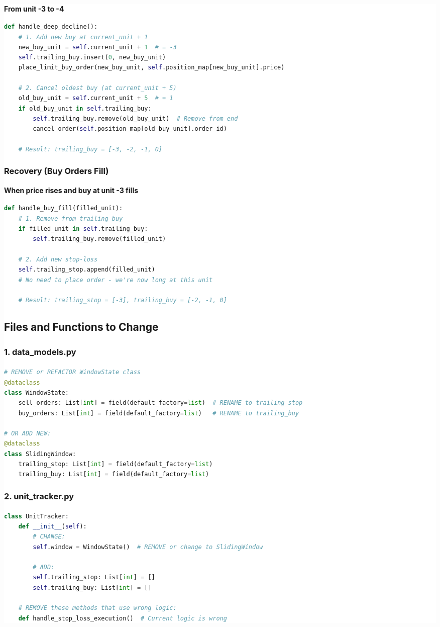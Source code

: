 **From unit -3 to -4**

```python
def handle_deep_decline():
    # 1. Add new buy at current_unit + 1
    new_buy_unit = self.current_unit + 1  # = -3
    self.trailing_buy.insert(0, new_buy_unit)
    place_limit_buy_order(new_buy_unit, self.position_map[new_buy_unit].price)
    
    # 2. Cancel oldest buy (at current_unit + 5)
    old_buy_unit = self.current_unit + 5  # = 1
    if old_buy_unit in self.trailing_buy:
        self.trailing_buy.remove(old_buy_unit)  # Remove from end
        cancel_order(self.position_map[old_buy_unit].order_id)
    
    # Result: trailing_buy = [-3, -2, -1, 0]
```

### Recovery (Buy Orders Fill)

**When price rises and buy at unit -3 fills**

```python
def handle_buy_fill(filled_unit):
    # 1. Remove from trailing_buy
    if filled_unit in self.trailing_buy:
        self.trailing_buy.remove(filled_unit)
    
    # 2. Add new stop-loss
    self.trailing_stop.append(filled_unit)
    # No need to place order - we're now long at this unit
    
    # Result: trailing_stop = [-3], trailing_buy = [-2, -1, 0]
```

## Files and Functions to Change

### 1. **data_models.py**
```python
# REMOVE or REFACTOR WindowState class
@dataclass
class WindowState:
    sell_orders: List[int] = field(default_factory=list)  # RENAME to trailing_stop
    buy_orders: List[int] = field(default_factory=list)   # RENAME to trailing_buy

# OR ADD NEW:
@dataclass  
class SlidingWindow:
    trailing_stop: List[int] = field(default_factory=list)
    trailing_buy: List[int] = field(default_factory=list)
```

### 2. **unit_tracker.py**
```python
class UnitTracker:
    def __init__(self):
        # CHANGE:
        self.window = WindowState()  # REMOVE or change to SlidingWindow
        
        # ADD:
        self.trailing_stop: List[int] = []
        self.trailing_buy: List[int] = []
    
    # REMOVE these methods that use wrong logic:
    def handle_stop_loss_execution()  # Current logic is wrong
```